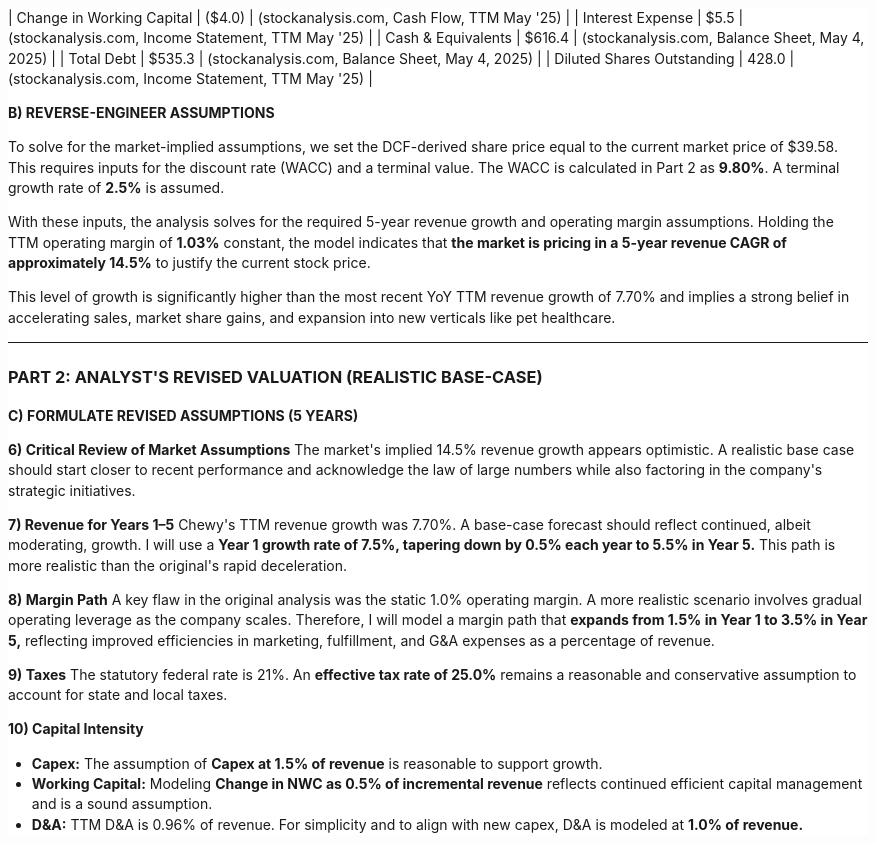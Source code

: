 | Change in Working Capital | ($4.0) | (stockanalysis.com, Cash Flow, TTM May '25) |
| Interest Expense | $5.5 | (stockanalysis.com, Income Statement, TTM May '25) |
| Cash & Equivalents | $616.4 | (stockanalysis.com, Balance Sheet, May 4, 2025) |
| Total Debt | $535.3 | (stockanalysis.com, Balance Sheet, May 4, 2025) |
| Diluted Shares Outstanding | 428.0 | (stockanalysis.com, Income Statement, TTM May '25) |

**B) REVERSE-ENGINEER ASSUMPTIONS**

To solve for the market-implied assumptions, we set the DCF-derived share price equal to the current market price of $39.58. This requires inputs for the discount rate (WACC) and a terminal value. The WACC is calculated in Part 2 as **9.80%**. A terminal growth rate of **2.5%** is assumed.

With these inputs, the analysis solves for the required 5-year revenue growth and operating margin assumptions. Holding the TTM operating margin of **1.03%** constant, the model indicates that **the market is pricing in a 5-year revenue CAGR of approximately 14.5%** to justify the current stock price.

This level of growth is significantly higher than the most recent YoY TTM revenue growth of 7.70% and implies a strong belief in accelerating sales, market share gains, and expansion into new verticals like pet healthcare.

---

### **PART 2: ANALYST'S REVISED VALUATION (REALISTIC BASE-CASE)**

**C) FORMULATE REVISED ASSUMPTIONS (5 YEARS)**

**6) Critical Review of Market Assumptions**
The market's implied 14.5% revenue growth appears optimistic. A realistic base case should start closer to recent performance and acknowledge the law of large numbers while also factoring in the company's strategic initiatives.

**7) Revenue for Years 1–5**
Chewy's TTM revenue growth was 7.70%. A base-case forecast should reflect continued, albeit moderating, growth. I will use a **Year 1 growth rate of 7.5%, tapering down by 0.5% each year to 5.5% in Year 5.** This path is more realistic than the original's rapid deceleration.

**8) Margin Path**
A key flaw in the original analysis was the static 1.0% operating margin. A more realistic scenario involves gradual operating leverage as the company scales. Therefore, I will model a margin path that **expands from 1.5% in Year 1 to 3.5% in Year 5,** reflecting improved efficiencies in marketing, fulfillment, and G&A expenses as a percentage of revenue.

**9) Taxes**
The statutory federal rate is 21%. An **effective tax rate of 25.0%** remains a reasonable and conservative assumption to account for state and local taxes.

**10) Capital Intensity**
*   **Capex:** The assumption of **Capex at 1.5% of revenue** is reasonable to support growth.
*   **Working Capital:** Modeling **Change in NWC as 0.5% of incremental revenue** reflects continued efficient capital management and is a sound assumption.
*   **D&A:** TTM D&A is 0.96% of revenue. For simplicity and to align with new capex, D&A is modeled at **1.0% of revenue.**

